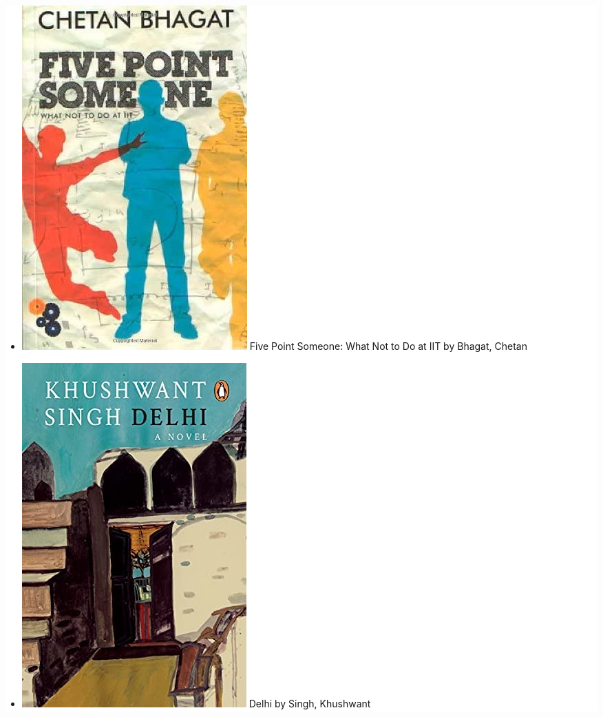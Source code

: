- ![Five Point Someone: What Not to Do at IIT](/images/covers/five-point-someone.jpg) Five Point Someone: What Not to Do at IIT by Bhagat, Chetan

- ![Delhi](/images/covers/delhi.jpg) Delhi by Singh, Khushwant
